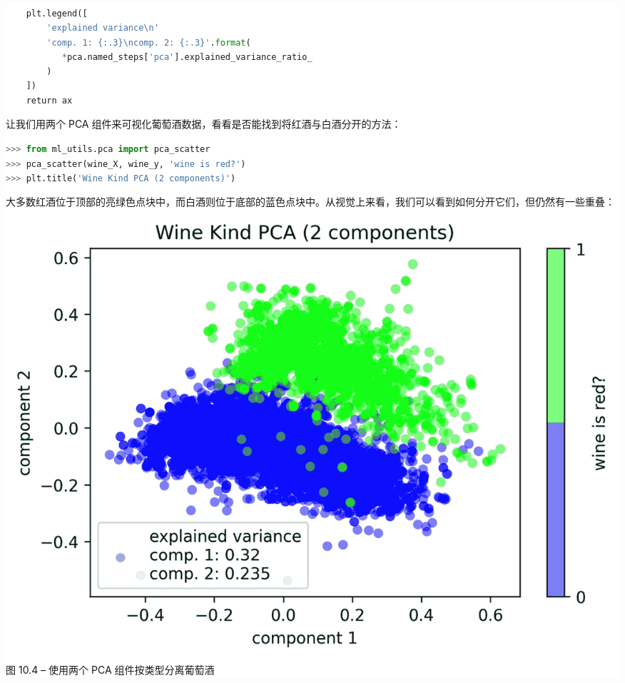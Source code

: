 ```py
    plt.legend([
        'explained variance\n'
        'comp. 1: {:.3}\ncomp. 2: {:.3}'.format(
           *pca.named_steps['pca'].explained_variance_ratio_
        ) 
    ])
    return ax
```

让我们用两个 PCA 组件来可视化葡萄酒数据，看看是否能找到将红酒与白酒分开的方法：

```py
>>> from ml_utils.pca import pca_scatter
>>> pca_scatter(wine_X, wine_y, 'wine is red?')
>>> plt.title('Wine Kind PCA (2 components)')
```

大多数红酒位于顶部的亮绿色点块中，而白酒则位于底部的蓝色点块中。从视觉上来看，我们可以看到如何分开它们，但仍然有一些重叠：

![图 10.4 – 使用两个 PCA 组件按类型分离葡萄酒](img/Figure_10.4_B16834.jpg)

图 10.4 – 使用两个 PCA 组件按类型分离葡萄酒
